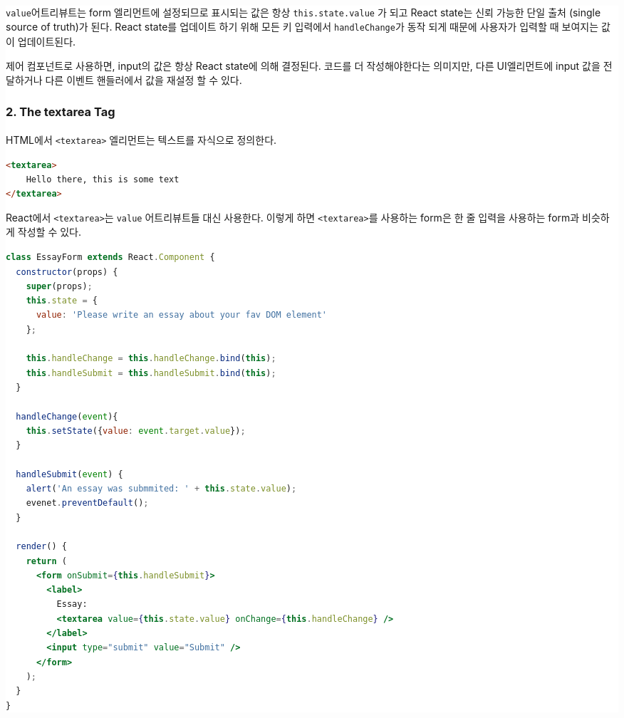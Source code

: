 `value`어트리뷰트는 form 엘리먼트에 설정되므로 표시되는 값은 항상 `this.state.value` 가 되고 React state는 신뢰 가능한 단일 출처 (single source of truth)가 된다. React state를 업데이트 하기 위해 모든 키 입력에서 `handleChange`가 동작 되게 때문에 사용자가 입력할 때 보여지는 값이 업데이트된다.



제어 컴포넌트로 사용하면, input의 값은 항상 React state에 의해 결정된다. 코드를 더 작성해야한다는 의미지만, 다른 UI엘리먼트에 input 값을 전달하거나 다른 이벤트 핸들러에서 값을 재설정 할 수 있다.



### 2. The textarea Tag

HTML에서 `<textarea>` 엘리먼트는 텍스트를 자식으로 정의한다.

```html
<textarea>
	Hello there, this is some text 
</textarea>
```



React에서 `<textarea>`는 `value` 어트리뷰트들 대신 사용한다. 이렇게 하면 `<textarea>`를 사용하는 form은 한 줄 입력을 사용하는 form과 비슷하게 작성할 수 있다.

```jsx
class EssayForm extends React.Component {
  constructor(props) {
    super(props);
    this.state = {
      value: 'Please write an essay about your fav DOM element'
    };
    
    this.handleChange = this.handleChange.bind(this);
    this.handleSubmit = this.handleSubmit.bind(this);
  }
  
  handleChange(event){
    this.setState({value: event.target.value});
  }
  
  handleSubmit(event) {
    alert('An essay was submmited: ' + this.state.value);
    evenet.preventDefault();
  }
  
  render() {
    return (
      <form onSubmit={this.handleSubmit}>
        <label>
          Essay:
          <textarea value={this.state.value} onChange={this.handleChange} />
        </label>
        <input type="submit" value="Submit" />
      </form>
    );
  }
}
```
